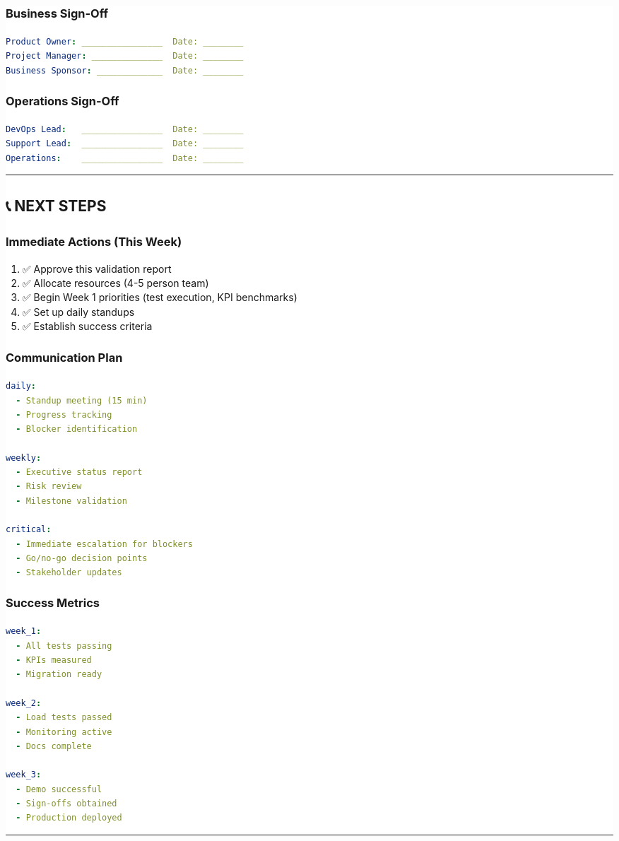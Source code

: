 ### Business Sign-Off
```yaml
Product Owner: ________________  Date: ________
Project Manager: ______________  Date: ________
Business Sponsor: _____________  Date: ________
```

### Operations Sign-Off
```yaml
DevOps Lead:   ________________  Date: ________
Support Lead:  ________________  Date: ________
Operations:    ________________  Date: ________
```

---

## 📞 NEXT STEPS

### Immediate Actions (This Week)
1. ✅ Approve this validation report
2. ✅ Allocate resources (4-5 person team)
3. ✅ Begin Week 1 priorities (test execution, KPI benchmarks)
4. ✅ Set up daily standups
5. ✅ Establish success criteria

### Communication Plan
```yaml
daily:
  - Standup meeting (15 min)
  - Progress tracking
  - Blocker identification

weekly:
  - Executive status report
  - Risk review
  - Milestone validation

critical:
  - Immediate escalation for blockers
  - Go/no-go decision points
  - Stakeholder updates
```

### Success Metrics
```yaml
week_1:
  - All tests passing
  - KPIs measured
  - Migration ready

week_2:
  - Load tests passed
  - Monitoring active
  - Docs complete

week_3:
  - Demo successful
  - Sign-offs obtained
  - Production deployed
```

---